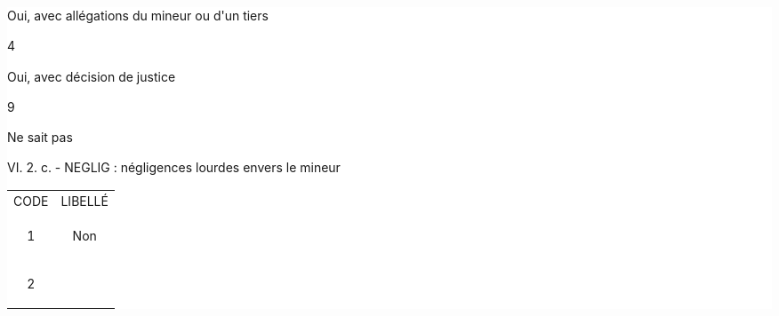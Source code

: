 Oui, avec allégations du mineur ou d'un tiers 

</td>
    </tr>
    <tr>
      <td align="center">

4 

</td>
      <td align="center">

Oui, avec décision de justice 

</td>
    </tr>
    <tr>
      <td align="center">

9 

</td>
      <td align="center">

Ne sait pas 

</td>
    </tr>
  </tbody>
</table>

VI. 2. c. - NEGLIG : négligences lourdes envers le mineur 

<table>
  <tbody>
    <tr>
      <td align="center">CODE </td>
      <td align="center">LIBELLÉ </td>
    </tr>
    <tr>
      <td align="center">

1 

</td>
      <td align="center">

Non 

</td>
    </tr>
    <tr>
      <td align="center">

2 

</td>
      <td align="center">
